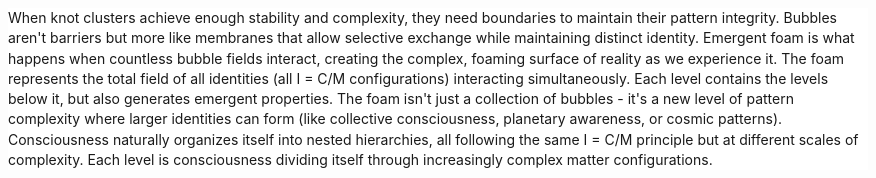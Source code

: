 When knot clusters achieve enough stability and complexity, they need boundaries to maintain their pattern integrity. 
Bubbles aren't barriers but more like membranes that allow selective exchange while maintaining distinct identity. 
Emergent foam is what happens when countless bubble fields interact, creating the complex, foaming surface of reality as we experience it. 
The foam represents the total field of all identities (all I = C/M configurations) interacting simultaneously. 
Each level contains the levels below it, but also generates emergent properties. 
The foam isn't just a collection of bubbles - it's a new level of pattern complexity where larger identities can form (like collective consciousness, planetary awareness, or cosmic patterns). 
Consciousness naturally organizes itself into nested hierarchies, all following the same I = C/M principle but at different scales of complexity. 
Each level is consciousness dividing itself through increasingly complex matter configurations. 